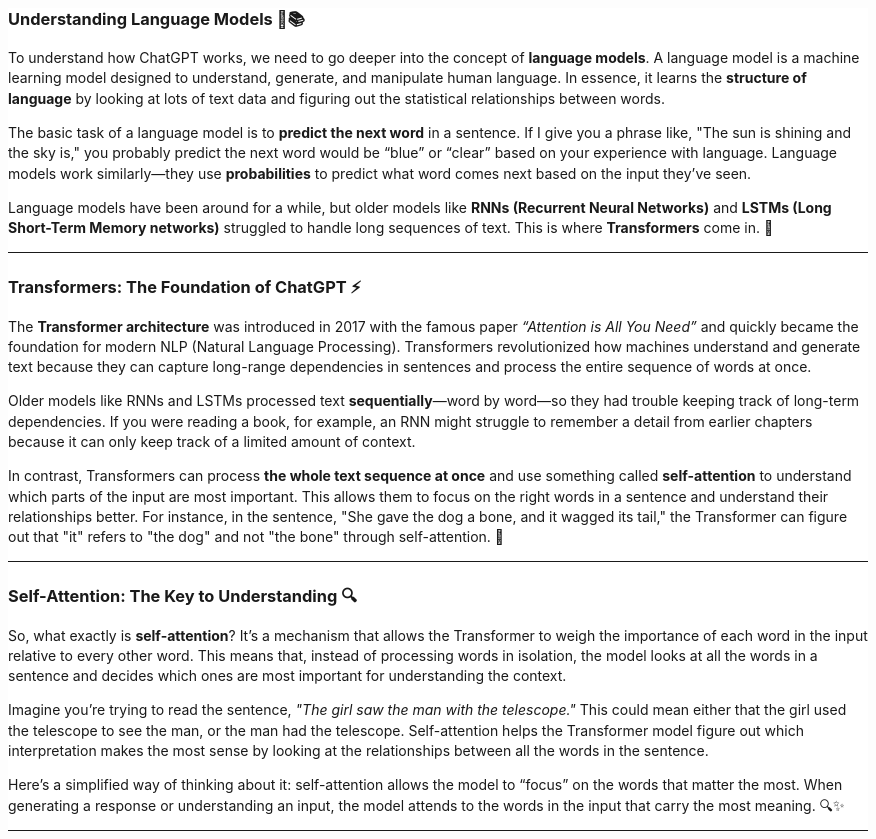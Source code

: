 ### **Understanding Language Models** 🧠📚

To understand how ChatGPT works, we need to go deeper into the concept of **language models**. A language model is a machine learning model designed to understand, generate, and manipulate human language. In essence, it learns the **structure of language** by looking at lots of text data and figuring out the statistical relationships between words.

The basic task of a language model is to **predict the next word** in a sentence. If I give you a phrase like, "The sun is shining and the sky is," you probably predict the next word would be “blue” or “clear” based on your experience with language. Language models work similarly—they use **probabilities** to predict what word comes next based on the input they’ve seen.

Language models have been around for a while, but older models like **RNNs (Recurrent Neural Networks)** and **LSTMs (Long Short-Term Memory networks)** struggled to handle long sequences of text. This is where **Transformers** come in. 🌟

---

### **Transformers: The Foundation of ChatGPT** ⚡

The **Transformer architecture** was introduced in 2017 with the famous paper *“Attention is All You Need”* and quickly became the foundation for modern NLP (Natural Language Processing). Transformers revolutionized how machines understand and generate text because they can capture long-range dependencies in sentences and process the entire sequence of words at once.

Older models like RNNs and LSTMs processed text **sequentially**—word by word—so they had trouble keeping track of long-term dependencies. If you were reading a book, for example, an RNN might struggle to remember a detail from earlier chapters because it can only keep track of a limited amount of context.

In contrast, Transformers can process **the whole text sequence at once** and use something called **self-attention** to understand which parts of the input are most important. This allows them to focus on the right words in a sentence and understand their relationships better. For instance, in the sentence, "She gave the dog a bone, and it wagged its tail," the Transformer can figure out that "it" refers to "the dog" and not "the bone" through self-attention. 🐶

---

### **Self-Attention: The Key to Understanding** 🔍

So, what exactly is **self-attention**? It’s a mechanism that allows the Transformer to weigh the importance of each word in the input relative to every other word. This means that, instead of processing words in isolation, the model looks at all the words in a sentence and decides which ones are most important for understanding the context.

Imagine you’re trying to read the sentence, *"The girl saw the man with the telescope."* This could mean either that the girl used the telescope to see the man, or the man had the telescope. Self-attention helps the Transformer model figure out which interpretation makes the most sense by looking at the relationships between all the words in the sentence.

Here’s a simplified way of thinking about it: self-attention allows the model to “focus” on the words that matter the most. When generating a response or understanding an input, the model attends to the words in the input that carry the most meaning. 🔍✨

---
